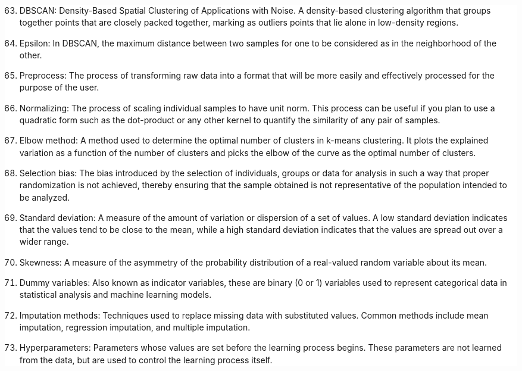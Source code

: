 63. DBSCAN: Density-Based Spatial Clustering of Applications with Noise. A density-based clustering algorithm that groups together points that are closely packed together, marking as outliers points that lie alone in low-density regions.

64. Epsilon: In DBSCAN, the maximum distance between two samples for one to be considered as in the neighborhood of the other.

65. Preprocess: The process of transforming raw data into a format that will be more easily and effectively processed for the purpose of the user.

66. Normalizing: The process of scaling individual samples to have unit norm. This process can be useful if you plan to use a quadratic form such as the dot-product or any other kernel to quantify the similarity of any pair of samples.

67. Elbow method: A method used to determine the optimal number of clusters in k-means clustering. It plots the explained variation as a function of the number of clusters and picks the elbow of the curve as the optimal number of clusters.

68. Selection bias: The bias introduced by the selection of individuals, groups or data for analysis in such a way that proper randomization is not achieved, thereby ensuring that the sample obtained is not representative of the population intended to be analyzed.

69. Standard deviation: A measure of the amount of variation or dispersion of a set of values. A low standard deviation indicates that the values tend to be close to the mean, while a high standard deviation indicates that the values are spread out over a wider range.

70. Skewness: A measure of the asymmetry of the probability distribution of a real-valued random variable about its mean.

71. Dummy variables: Also known as indicator variables, these are binary (0 or 1) variables used to represent categorical data in statistical analysis and machine learning models.

72. Imputation methods: Techniques used to replace missing data with substituted values. Common methods include mean imputation, regression imputation, and multiple imputation.

73. Hyperparameters: Parameters whose values are set before the learning process begins. These parameters are not learned from the data, but are used to control the learning process itself.


